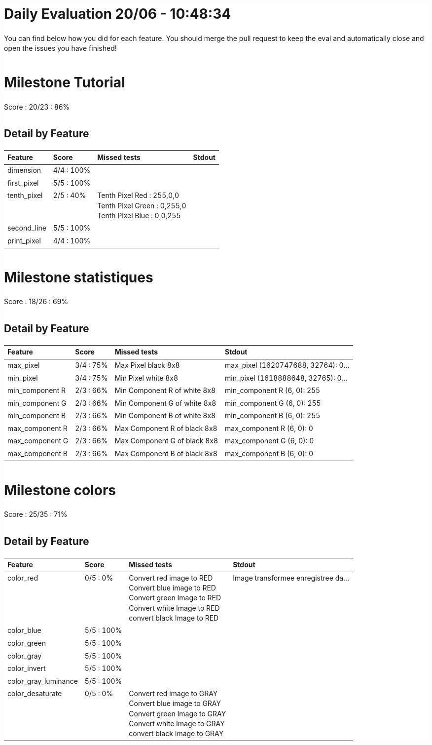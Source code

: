 # Daily Evaluation 20/06 - 10:48:34
You can find below how you did for each feature. 
 You should merge the pull request to keep the eval and automatically close and open the issues you have finished!
# Milestone  Tutorial
Score : 20/23 :  86%
## Detail by Feature
| Feature     | Score       | Missed tests                                                                           | Stdout   |
| :---------- | :---------- | :------------------------------------------------------------------------------------- | :------- |
| dimension   | 4/4 :  100% |                                                                                        |          |
| first_pixel | 5/5 :  100% |                                                                                        |          |
| tenth_pixel | 2/5 :  40%  | Tenth Pixel Red : 255,0,0<br>Tenth Pixel Green : 0,255,0<br>Tenth Pixel Blue : 0,0,255 | <br><br> |
| second_line | 5/5 :  100% |                                                                                        |          |
| print_pixel | 4/4 :  100% |                                                                                        |          |

# Milestone  statistiques
Score : 18/26 :  69%
## Detail by Feature
| Feature         | Score      | Missed tests                 | Stdout                            |
| :-------------- | :--------- | :--------------------------- | :-------------------------------- |
| max_pixel       | 3/4 :  75% | Max Pixel black 8x8          | max_pixel (1620747688, 32764): 0… |
| min_pixel       | 3/4 :  75% | Min Pixel white 8x8          | min_pixel (1618888648, 32765): 0… |
| min_component R | 2/3 :  66% | Min Component R of white 8x8 | min_component R (6, 0): 255       |
| min_component G | 2/3 :  66% | Min Component G of white 8x8 | min_component G (6, 0): 255       |
| min_component B | 2/3 :  66% | Min Component B of white 8x8 | min_component B (6, 0): 255       |
| max_component R | 2/3 :  66% | Max Component R of black 8x8 | max_component R (6, 0): 0         |
| max_component G | 2/3 :  66% | Max Component G of black 8x8 | max_component G (6, 0): 0         |
| max_component B | 2/3 :  66% | Max Component B of black 8x8 | max_component B (6, 0): 0         |

# Milestone  colors
Score : 25/35 :  71%
## Detail by Feature
| Feature              | Score       | Missed tests                                                                                                                                         | Stdout                            |
| :------------------- | :---------- | :--------------------------------------------------------------------------------------------------------------------------------------------------- | :-------------------------------- |
| color_red            | 0/5 :  0%   | Convert red image to RED<br>Convert blue image to RED<br>Convert green Image to RED<br>Convert white Image to RED<br>convert black Image to RED      | Image transformee enregistree da… |
| color_blue           | 5/5 :  100% |                                                                                                                                                      |                                   |
| color_green          | 5/5 :  100% |                                                                                                                                                      |                                   |
| color_gray           | 5/5 :  100% |                                                                                                                                                      |                                   |
| color_invert         | 5/5 :  100% |                                                                                                                                                      |                                   |
| color_gray_luminance | 5/5 :  100% |                                                                                                                                                      |                                   |
| color_desaturate     | 0/5 :  0%   | Convert red image to GRAY<br>Convert blue image to GRAY<br>Convert green Image to GRAY<br>Convert white Image to GRAY<br>convert black Image to GRAY | <br><br><br><br>                  |